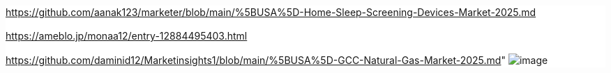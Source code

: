 <a href=https://github.com/aanak123/marketer/blob/main/%5BUSA%5D-Home-Sleep-Screening-Devices-Market-2025.md>https://github.com/aanak123/marketer/blob/main/%5BUSA%5D-Home-Sleep-Screening-Devices-Market-2025.md</a>

<a href=https://ameblo.jp/monaa12/entry-12884495403.html>https://ameblo.jp/monaa12/entry-12884495403.html</a>

<a href=https://github.com/daminid12/Marketinsights1/blob/main/%5BUSA%5D-GCC-Natural-Gas-Market-2025.md>https://github.com/daminid12/Marketinsights1/blob/main/%5BUSA%5D-GCC-Natural-Gas-Market-2025.md</a>"
![image](https://github.com/user-attachments/assets/3193115d-8ebc-4ba7-916b-91b0853efb00)
